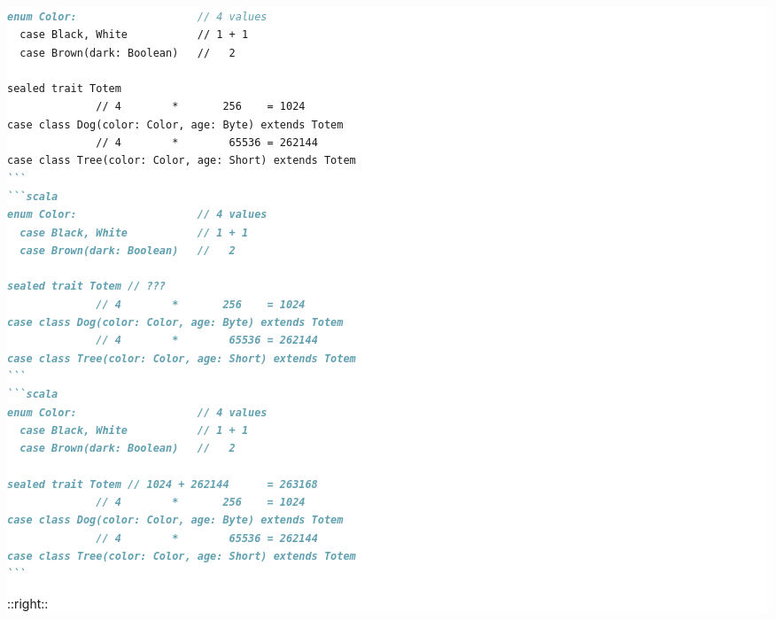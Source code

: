 ````md magic-move
enum Color:                   // 4 values
  case Black, White           // 1 + 1
  case Brown(dark: Boolean)   //   2

sealed trait Totem
              // 4        *       256    = 1024
case class Dog(color: Color, age: Byte) extends Totem
              // 4        *        65536 = 262144
case class Tree(color: Color, age: Short) extends Totem
```
```scala
enum Color:                   // 4 values
  case Black, White           // 1 + 1
  case Brown(dark: Boolean)   //   2

sealed trait Totem // ???
              // 4        *       256    = 1024
case class Dog(color: Color, age: Byte) extends Totem
              // 4        *        65536 = 262144
case class Tree(color: Color, age: Short) extends Totem
```
```scala
enum Color:                   // 4 values
  case Black, White           // 1 + 1
  case Brown(dark: Boolean)   //   2

sealed trait Totem // 1024 + 262144      = 263168
              // 4        *       256    = 1024
case class Dog(color: Color, age: Byte) extends Totem
              // 4        *        65536 = 262144
case class Tree(color: Color, age: Short) extends Totem
```
````


::right::
